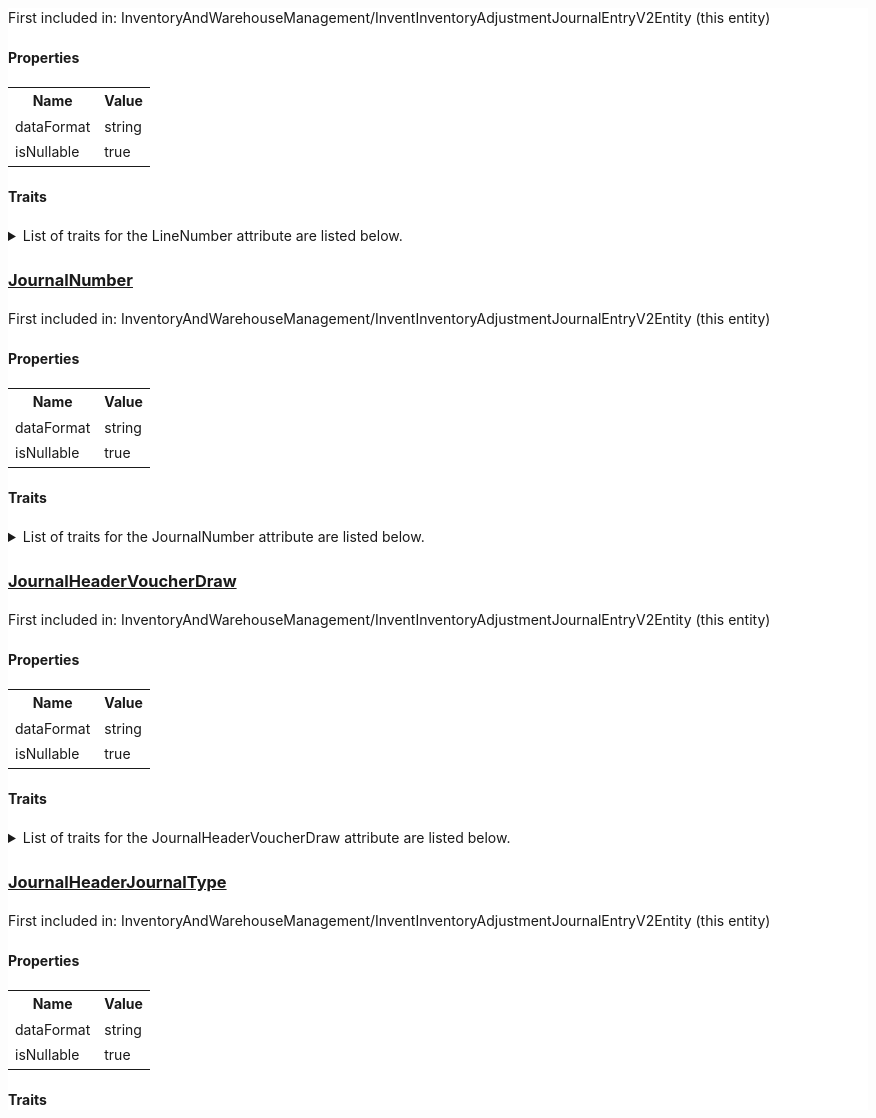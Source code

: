 First included in: InventoryAndWarehouseManagement/InventInventoryAdjustmentJournalEntryV2Entity (this entity)  

#### Properties

<table><tr><th>Name</th><th>Value</th></tr><tr><td>dataFormat</td><td>string</td></tr><tr><td>isNullable</td><td>true</td></tr></table>

#### Traits

<details><summary>List of traits for the LineNumber attribute are listed below.</summary></details>

### <a href=#JournalNumber name="JournalNumber">JournalNumber</a>

First included in: InventoryAndWarehouseManagement/InventInventoryAdjustmentJournalEntryV2Entity (this entity)  

#### Properties

<table><tr><th>Name</th><th>Value</th></tr><tr><td>dataFormat</td><td>string</td></tr><tr><td>isNullable</td><td>true</td></tr></table>

#### Traits

<details><summary>List of traits for the JournalNumber attribute are listed below.</summary></details>

### <a href=#JournalHeaderVoucherDraw name="JournalHeaderVoucherDraw">JournalHeaderVoucherDraw</a>

First included in: InventoryAndWarehouseManagement/InventInventoryAdjustmentJournalEntryV2Entity (this entity)  

#### Properties

<table><tr><th>Name</th><th>Value</th></tr><tr><td>dataFormat</td><td>string</td></tr><tr><td>isNullable</td><td>true</td></tr></table>

#### Traits

<details><summary>List of traits for the JournalHeaderVoucherDraw attribute are listed below.</summary></details>

### <a href=#JournalHeaderJournalType name="JournalHeaderJournalType">JournalHeaderJournalType</a>

First included in: InventoryAndWarehouseManagement/InventInventoryAdjustmentJournalEntryV2Entity (this entity)  

#### Properties

<table><tr><th>Name</th><th>Value</th></tr><tr><td>dataFormat</td><td>string</td></tr><tr><td>isNullable</td><td>true</td></tr></table>

#### Traits
